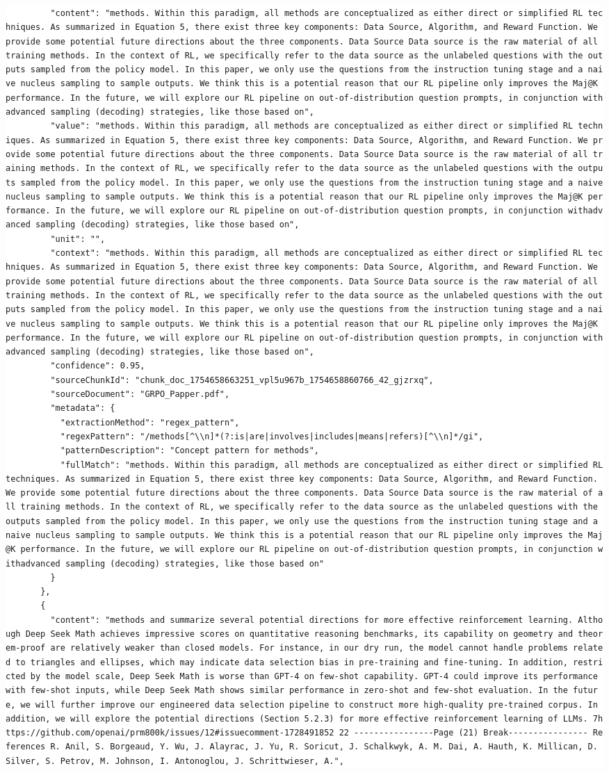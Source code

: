              "content": "methods. Within this paradigm, all methods are conceptualized as either direct or simplified RL techniques. As summarized in Equation 5, there exist three key components: Data Source, Algorithm, and Reward Function. We provide some potential future directions about the three components. Data Source Data source is the raw material of all training methods. In the context of RL, we specifically refer to the data source as the unlabeled questions with the outputs sampled from the policy model. In this paper, we only use the questions from the instruction tuning stage and a naive nucleus sampling to sample outputs. We think this is a potential reason that our RL pipeline only improves the Maj@K performance. In the future, we will explore our RL pipeline on out-of-distribution question prompts, in conjunction withadvanced sampling (decoding) strategies, like those based on",
             "value": "methods. Within this paradigm, all methods are conceptualized as either direct or simplified RL techniques. As summarized in Equation 5, there exist three key components: Data Source, Algorithm, and Reward Function. We provide some potential future directions about the three components. Data Source Data source is the raw material of all training methods. In the context of RL, we specifically refer to the data source as the unlabeled questions with the outputs sampled from the policy model. In this paper, we only use the questions from the instruction tuning stage and a naive nucleus sampling to sample outputs. We think this is a potential reason that our RL pipeline only improves the Maj@K performance. In the future, we will explore our RL pipeline on out-of-distribution question prompts, in conjunction withadvanced sampling (decoding) strategies, like those based on",
             "unit": "",
             "context": "methods. Within this paradigm, all methods are conceptualized as either direct or simplified RL techniques. As summarized in Equation 5, there exist three key components: Data Source, Algorithm, and Reward Function. We provide some potential future directions about the three components. Data Source Data source is the raw material of all training methods. In the context of RL, we specifically refer to the data source as the unlabeled questions with the outputs sampled from the policy model. In this paper, we only use the questions from the instruction tuning stage and a naive nucleus sampling to sample outputs. We think this is a potential reason that our RL pipeline only improves the Maj@K performance. In the future, we will explore our RL pipeline on out-of-distribution question prompts, in conjunction withadvanced sampling (decoding) strategies, like those based on",
             "confidence": 0.95,
             "sourceChunkId": "chunk_doc_1754658663251_vpl5u967b_1754658860766_42_gjzrxq",
             "sourceDocument": "GRPO_Papper.pdf",
             "metadata": {
               "extractionMethod": "regex_pattern",
               "regexPattern": "/methods[^\\n]*(?:is|are|involves|includes|means|refers)[^\\n]*/gi",
               "patternDescription": "Concept pattern for methods",
               "fullMatch": "methods. Within this paradigm, all methods are conceptualized as either direct or simplified RL techniques. As summarized in Equation 5, there exist three key components: Data Source, Algorithm, and Reward Function. We provide some potential future directions about the three components. Data Source Data source is the raw material of all training methods. In the context of RL, we specifically refer to the data source as the unlabeled questions with the outputs sampled from the policy model. In this paper, we only use the questions from the instruction tuning stage and a naive nucleus sampling to sample outputs. We think this is a potential reason that our RL pipeline only improves the Maj@K performance. In the future, we will explore our RL pipeline on out-of-distribution question prompts, in conjunction withadvanced sampling (decoding) strategies, like those based on"
             }
           },
           {
             "content": "methods and summarize several potential directions for more effective reinforcement learning. Although Deep Seek Math achieves impressive scores on quantitative reasoning benchmarks, its capability on geometry and theorem-proof are relatively weaker than closed models. For instance, in our dry run, the model cannot handle problems related to triangles and ellipses, which may indicate data selection bias in pre-training and fine-tuning. In addition, restricted by the model scale, Deep Seek Math is worse than GPT-4 on few-shot capability. GPT-4 could improve its performance with few-shot inputs, while Deep Seek Math shows similar performance in zero-shot and few-shot evaluation. In the future, we will further improve our engineered data selection pipeline to construct more high-quality pre-trained corpus. In addition, we will explore the potential directions (Section 5.2.3) for more effective reinforcement learning of LLMs. 7https://github.com/openai/prm800k/issues/12#issuecomment-1728491852 22 ----------------Page (21) Break---------------- References R. Anil, S. Borgeaud, Y. Wu, J. Alayrac, J. Yu, R. Soricut, J. Schalkwyk, A. M. Dai, A. Hauth, K. Millican, D. Silver, S. Petrov, M. Johnson, I. Antonoglou, J. Schrittwieser, A.",